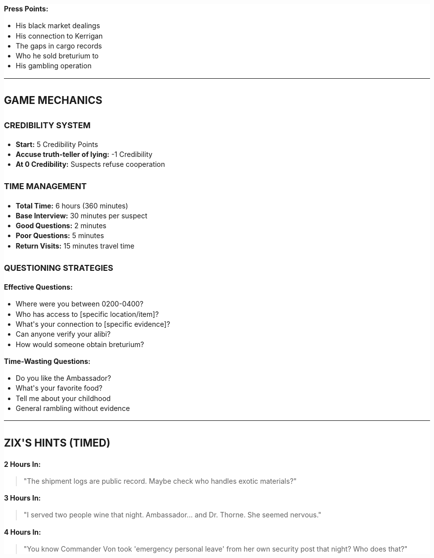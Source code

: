 **Press Points:**
- His black market dealings
- His connection to Kerrigan
- The gaps in cargo records
- Who he sold breturium to
- His gambling operation

---

## GAME MECHANICS

### CREDIBILITY SYSTEM
- **Start:** 5 Credibility Points
- **Accuse truth-teller of lying:** -1 Credibility
- **At 0 Credibility:** Suspects refuse cooperation

### TIME MANAGEMENT
- **Total Time:** 6 hours (360 minutes)
- **Base Interview:** 30 minutes per suspect
- **Good Questions:** 2 minutes
- **Poor Questions:** 5 minutes
- **Return Visits:** 15 minutes travel time

### QUESTIONING STRATEGIES

**Effective Questions:**
- Where were you between 0200-0400?
- Who has access to [specific location/item]?
- What's your connection to [specific evidence]?
- Can anyone verify your alibi?
- How would someone obtain breturium?

**Time-Wasting Questions:**
- Do you like the Ambassador?
- What's your favorite food?
- Tell me about your childhood
- General rambling without evidence

---

## ZIX'S HINTS (TIMED)

**2 Hours In:**
> "The shipment logs are public record. Maybe check who handles exotic materials?"

**3 Hours In:**
> "I served two people wine that night. Ambassador... and Dr. Thorne. She seemed nervous."

**4 Hours In:**
> "You know Commander Von took 'emergency personal leave' from her own security post that night? Who does that?"

